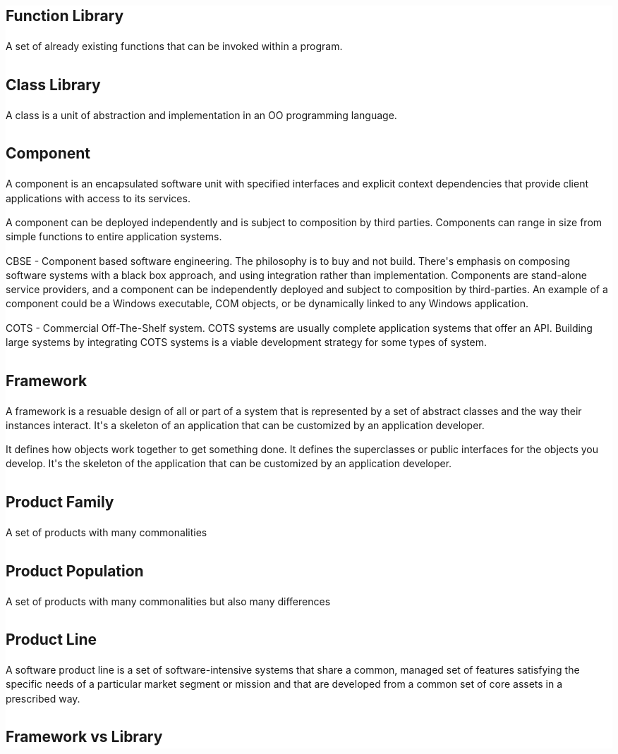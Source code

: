 ## Function Library

A set of already existing functions that can be invoked within a program.

## Class Library

A class is a unit of abstraction and implementation in an OO programming language.

## Component

A component is an encapsulated software unit with specified interfaces and explicit context dependencies that provide client applications with access to its services.

A component can be deployed independently and is subject to composition by third parties. Components can range in size from simple functions to entire application systems. 

CBSE - Component based software engineering. The philosophy is to buy and not build. There's emphasis on composing software systems with a black box approach, and using integration rather than implementation. Components are stand-alone service providers, and a component can be independently deployed and subject to composition by third-parties. An example of a component could be a Windows executable, COM objects, or be dynamically linked to any Windows application.

COTS - Commercial Off-The-Shelf system. COTS systems are usually complete application systems that offer an API. Building large systems by integrating COTS systems is a viable development strategy for some types of system.

## Framework

A framework is a resuable design of all or part of a system that is represented by a set of abstract classes and the way their instances interact. It's a skeleton of an application that can be customized by an application developer.

It defines how objects work together to get something done. It defines the superclasses or public interfaces for the objects you develop. It's the skeleton of the application that can be customized by an application developer.

## Product Family

A set of products with many commonalities

## Product Population

A set of products with many commonalities but also many differences

## Product Line

A software product line is a set of software-intensive systems that share a common, managed set of features satisfying the specific needs of a particular market segment or mission and that are developed from a common set of core assets in a prescribed way.

## Framework vs Library
